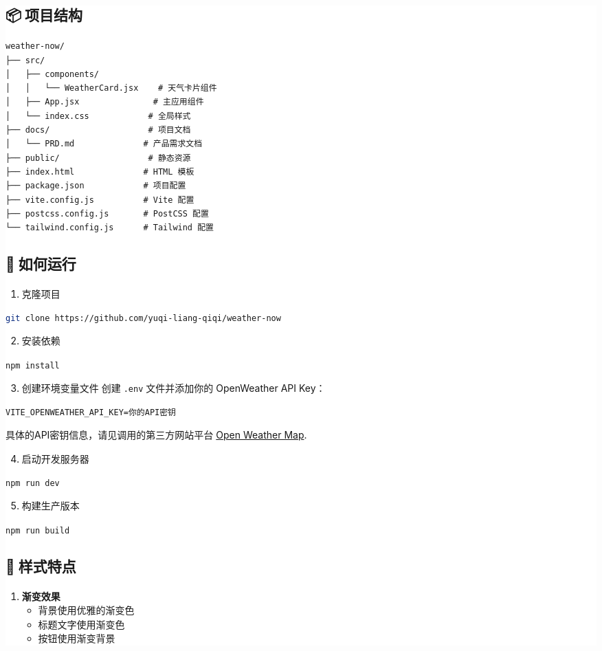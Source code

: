## 📦 项目结构

```
weather-now/
├── src/
│   ├── components/
│   │   └── WeatherCard.jsx    # 天气卡片组件
│   ├── App.jsx               # 主应用组件
│   └── index.css            # 全局样式
├── docs/                    # 项目文档
│   └── PRD.md              # 产品需求文档
├── public/                  # 静态资源
├── index.html              # HTML 模板
├── package.json            # 项目配置
├── vite.config.js          # Vite 配置
├── postcss.config.js       # PostCSS 配置
└── tailwind.config.js      # Tailwind 配置
```

## 🚀 如何运行

1. 克隆项目
```bash
git clone https://github.com/yuqi-liang-qiqi/weather-now
```

2. 安装依赖
```bash
npm install
```

3. 创建环境变量文件
创建 `.env` 文件并添加你的 OpenWeather API Key：
```
VITE_OPENWEATHER_API_KEY=你的API密钥
```

具体的API密钥信息，请见调用的第三方网站平台 [Open Weather Map](https://openweathermap.org/forecast5).

4. 启动开发服务器
```bash
npm run dev
```

5. 构建生产版本
```bash
npm run build
```

## 🎨 样式特点

1. **渐变效果**
   - 背景使用优雅的渐变色
   - 标题文字使用渐变色
   - 按钮使用渐变背景
